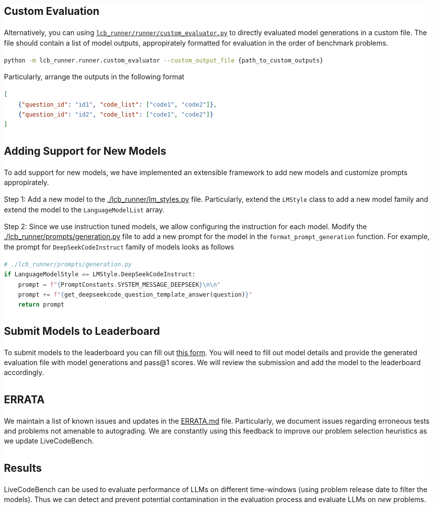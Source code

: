 ## Custom Evaluation
Alternatively, you can using [`lcb_runner/runner/custom_evaluator.py`](./lcb_runner/runner/custom_evaluator.py) to directly evaluated model generations in a custom file. The file should contain a list of model outputs, appropirately formatted for evaluation in the order of benchmark problems. 

```bash
python -m lcb_runner.runner.custom_evaluator --custom_output_file {path_to_custom_outputs}
```

Particularly, arrange the outputs in the following format

```json
[
    {"question_id": "id1", "code_list": ["code1", "code2"]},
    {"question_id": "id2", "code_list": ["code1", "code2"]}
]
```


## Adding Support for New Models

To add support for new models, we have implemented an extensible framework to add new models and customize prompts appropirately. 

Step 1: Add a new model to the [./lcb_runner/lm_styles.py](./lcb_runner/lm_styles.py) file. Particularly, extend the `LMStyle` class to add a new model family and extend the model to the `LanguageModelList` array.

Step 2: Since we use instruction tuned models, we allow configuring the instruction for each model. Modify the [./lcb_runner/prompts/generation.py](./lcb_runner/prompts/generation.py) file to add a new prompt for the model in the `format_prompt_generation` function. 
For example, the prompt for `DeepSeekCodeInstruct` family of models looks as follows

```python
# ./lcb_runner/prompts/generation.py
if LanguageModelStyle == LMStyle.DeepSeekCodeInstruct:
    prompt = f"{PromptConstants.SYSTEM_MESSAGE_DEEPSEEK}\n\n"
    prompt += f"{get_deepseekcode_question_template_answer(question)}"
    return prompt
```

## Submit Models to Leaderboard
To submit models to the leaderboard you can fill out [this form](https://forms.gle/h2abvAHh6UnhWzzd9). You will need to fill out model details and provide the generated evaluation file with model generations and pass@1 scores. We will review the submission and add the model to the leaderboard accordingly.

## ERRATA
We maintain a list of known issues and updates in the [ERRATA.md](./ERRATA.md) file. Particularly, we document issues regarding erroneous tests and problems not amenable to autograding. We are constantly using this feedback to improve our problem selection heuristics as we update LiveCodeBench.

## Results
LiveCodeBench can be used to evaluate performance of LLMs on different time-windows (using problem release date to filter the models). 
Thus we can detect and prevent potential contamination in the evaluation process and evaluate LLMs on _new_ problems.
